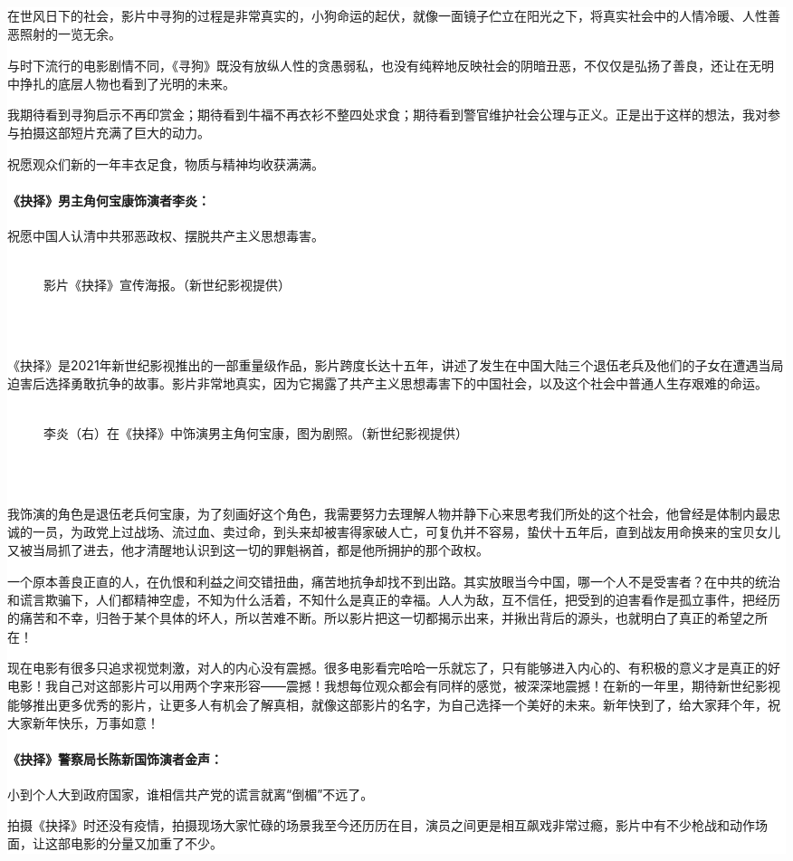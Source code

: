 <p>
 在世风日下的社会，影片中寻狗的过程是非常真实的，小狗命运的起伏，就像一面镜子伫立在阳光之下，将真实社会中的人情冷暖、人性善恶照射的一览无余。
</p>
<p>
 与时下流行的电影剧情不同，《寻狗》既没有放纵人性的贪愚弱私，也没有纯粹地反映社会的阴暗丑恶，不仅仅是弘扬了善良，还让在无明中挣扎的底层人物也看到了光明的未来。
</p>
<p>
 我期待看到寻狗启示不再印赏金；期待看到牛福不再衣衫不整四处求食；期待看到警官维护社会公理与正义。正是出于这样的想法，我对参与拍摄这部短片充满了巨大的动力。
</p>
<p>
 祝愿观众们新的一年丰衣足食，物质与精神均收获满满。
</p>
<h4>
 《抉择》男主角何宝康饰演者李炎：
</h4>
<p>
 祝愿中国人认清中共邪恶政权、摆脱共产主义思想毒害。
</p>
<figure aria-describedby="caption-attachment-13470643" class="wp-caption aligncenter" id="attachment_13470643" style="width: 600px">
 <ok href="https://i.epochtimes.com/assets/uploads/2021/12/id13470643-5af1496ad99a6368ab287167388bc7de.jpg" target="_blank">
  <img alt="" class="size-large wp-image-13470643" src="https://i.epochtimes.com/assets/uploads/2021/12/id13470643-5af1496ad99a6368ab287167388bc7de-600x400.jpg"/>
 </ok>
 <br/><figcaption class="wp-caption-text" id="caption-attachment-13470643">
  影片《抉择》宣传海报。（新世纪影视提供）
 </figcaption><br/>
</figure><br/>
<p>
 《抉择》是2021年新世纪影视推出的一部重量级作品，影片跨度长达十五年，讲述了发生在中国大陆三个退伍老兵及他们的子女在遭遇当局迫害后选择勇敢抗争的故事。影片非常地真实，因为它揭露了共产主义思想毒害下的中国社会，以及这个社会中普通人生存艰难的命运。
</p>
<figure aria-describedby="caption-attachment-13470639" class="wp-caption aligncenter" id="attachment_13470639" style="width: 600px">
 <ok href="https://i.epochtimes.com/assets/uploads/2021/12/id13470639-cb6715a828b9343140bc1fe08d7467ec.jpg" target="_blank">
  <img alt="" class="size-large wp-image-13470639" src="https://i.epochtimes.com/assets/uploads/2021/12/id13470639-cb6715a828b9343140bc1fe08d7467ec-600x400.jpg"/>
 </ok>
 <br/><figcaption class="wp-caption-text" id="caption-attachment-13470639">
  李炎（右）在《抉择》中饰演男主角何宝康，图为剧照。（新世纪影视提供）
 </figcaption><br/>
</figure><br/>
<p>
 我饰演的角色是退伍老兵何宝康，为了刻画好这个角色，我需要努力去理解人物并静下心来思考我们所处的这个社会，他曾经是体制内最忠诚的一员，为政党上过战场、流过血、卖过命，到头来却被害得家破人亡，可复仇并不容易，蛰伏十五年后，直到战友用命换来的宝贝女儿又被当局抓了进去，他才清醒地认识到这一切的罪魁祸首，都是他所拥护的那个政权。
</p>
<p>
 一个原本善良正直的人，在仇恨和利益之间交错扭曲，痛苦地抗争却找不到出路。其实放眼当今中国，哪一个人不是受害者？在中共的统治和谎言欺骗下，人们都精神空虚，不知为什么活着，不知什么是真正的幸福。人人为敌，互不信任，把受到的迫害看作是孤立事件，把经历的痛苦和不幸，归咎于某个具体的坏人，所以苦难不断。所以影片把这一切都揭示出来，并揪出背后的源头，也就明白了真正的希望之所在！
</p>
<p>
 现在电影有很多只追求视觉刺激，对人的内心没有震撼。很多电影看完哈哈一乐就忘了，只有能够进入内心的、有积极的意义才是真正的好电影！我自己对这部影片可以用两个字来形容——震撼！我想每位观众都会有同样的感觉，被深深地震撼！在新的一年里，期待新世纪影视能够推出更多优秀的影片，让更多人有机会了解真相，就像这部影片的名字，为自己选择一个美好的未来。新年快到了，给大家拜个年，祝大家新年快乐，万事如意！
</p>
<h4>
 《抉择》警察局长陈新国饰演者金声：
</h4>
<p>
 小到个人大到政府国家，谁相信共产党的谎言就离“倒楣”不远了。
</p>
<p>
 拍摄《抉择》时还没有疫情，拍摄现场大家忙碌的场景我至今还历历在目，演员之间更是相互飙戏非常过瘾，影片中有不少枪战和动作场面，让这部电影的分量又加重了不少。